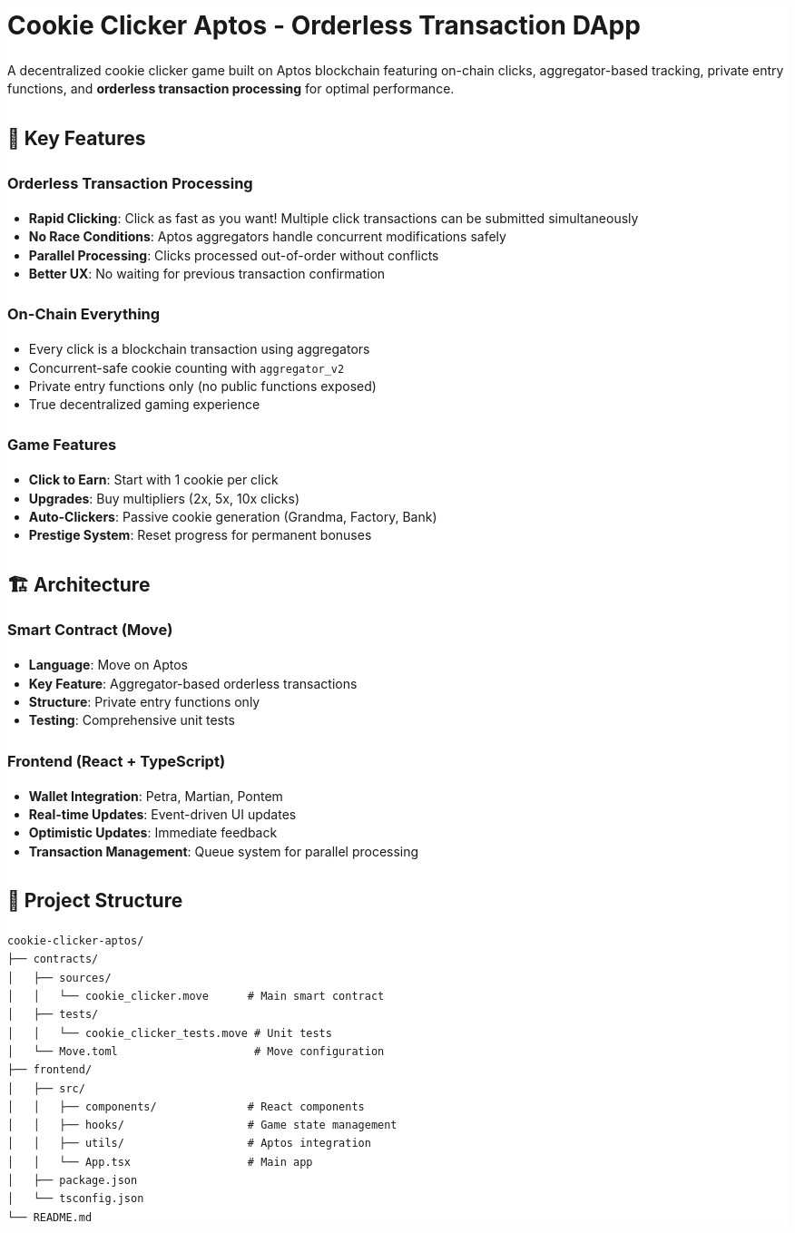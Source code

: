# Cookie Clicker Aptos - Orderless Transaction DApp

A decentralized cookie clicker game built on Aptos blockchain featuring on-chain clicks, aggregator-based tracking, private entry functions, and **orderless transaction processing** for optimal performance.

## 🚀 Key Features

### Orderless Transaction Processing
- **Rapid Clicking**: Click as fast as you want! Multiple click transactions can be submitted simultaneously
- **No Race Conditions**: Aptos aggregators handle concurrent modifications safely  
- **Parallel Processing**: Clicks processed out-of-order without conflicts
- **Better UX**: No waiting for previous transaction confirmation

### On-Chain Everything
- Every click is a blockchain transaction using aggregators
- Concurrent-safe cookie counting with `aggregator_v2`
- Private entry functions only (no public functions exposed)
- True decentralized gaming experience

### Game Features
- **Click to Earn**: Start with 1 cookie per click
- **Upgrades**: Buy multipliers (2x, 5x, 10x clicks)
- **Auto-Clickers**: Passive cookie generation (Grandma, Factory, Bank)
- **Prestige System**: Reset progress for permanent bonuses

## 🏗️ Architecture

### Smart Contract (Move)
- **Language**: Move on Aptos
- **Key Feature**: Aggregator-based orderless transactions
- **Structure**: Private entry functions only
- **Testing**: Comprehensive unit tests

### Frontend (React + TypeScript)
- **Wallet Integration**: Petra, Martian, Pontem
- **Real-time Updates**: Event-driven UI updates
- **Optimistic Updates**: Immediate feedback
- **Transaction Management**: Queue system for parallel processing

## 📁 Project Structure

```
cookie-clicker-aptos/
├── contracts/
│   ├── sources/
│   │   └── cookie_clicker.move      # Main smart contract
│   ├── tests/
│   │   └── cookie_clicker_tests.move # Unit tests
│   └── Move.toml                     # Move configuration
├── frontend/
│   ├── src/
│   │   ├── components/              # React components
│   │   ├── hooks/                   # Game state management
│   │   ├── utils/                   # Aptos integration
│   │   └── App.tsx                  # Main app
│   ├── package.json
│   └── tsconfig.json
└── README.md
```